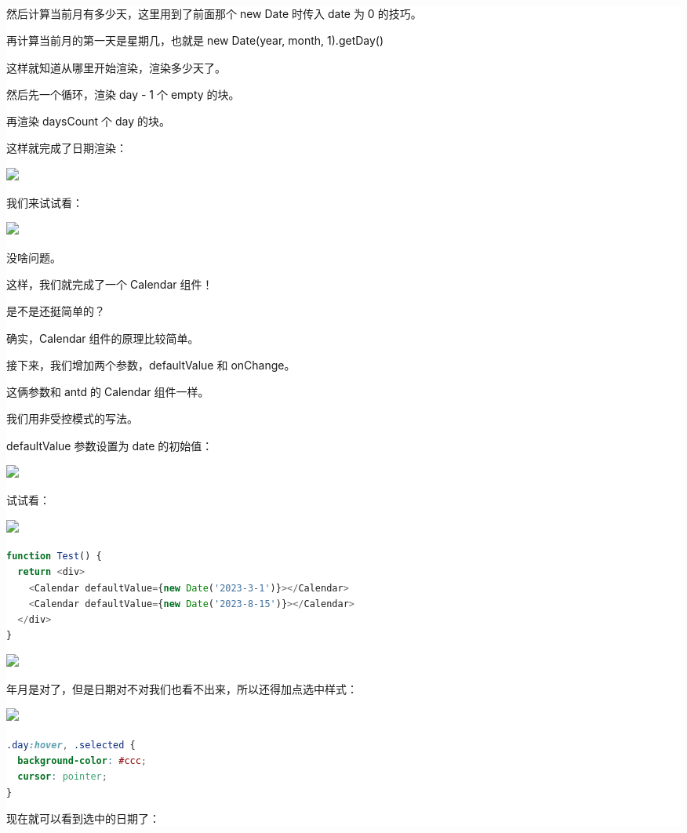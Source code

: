 然后计算当前月有多少天，这里用到了前面那个 new Date 时传入 date 为 0 的技巧。

再计算当前月的第一天是星期几，也就是 new Date(year, month, 1).getDay()

这样就知道从哪里开始渲染，渲染多少天了。

然后先一个循环，渲染 day - 1 个 empty 的块。

再渲染 daysCount 个 day 的块。

这样就完成了日期渲染：

![](https://raw.githubusercontent.com/star8085/picture/main/images/2025/react通过秘籍/1737554621143-e36ee8b1e7644cd2a80fc2d7cf9b68cctplv-k3u1fbpfcp-watermark.image)

我们来试试看：

![](https://raw.githubusercontent.com/star8085/picture/main/images/2025/react通过秘籍/1737554623186-4432dc0073d34f66b5dee492cbbf54b6tplv-k3u1fbpfcp-watermark.image)

没啥问题。

这样，我们就完成了一个 Calendar 组件！

是不是还挺简单的？

确实，Calendar 组件的原理比较简单。

接下来，我们增加两个参数，defaultValue 和 onChange。

这俩参数和 antd 的 Calendar 组件一样。

我们用非受控模式的写法。

defaultValue 参数设置为 date 的初始值：

![](https://raw.githubusercontent.com/star8085/picture/main/images/2025/react通过秘籍/1737554626397-71bb92fc07c4475b9e79a459ea2e78datplv-k3u1fbpfcp-jj-mark0000q75.imagew1052h606s121748epngb1f1f1f)

试试看：

![](https://raw.githubusercontent.com/star8085/picture/main/images/2025/react通过秘籍/1737554627707-bdd0429fabba47e191e9a9ec324f92b7tplv-k3u1fbpfcp-jj-mark0000q75.imagew954h270s54466epngb202020)

```javascript
function Test() {
  return <div>
    <Calendar defaultValue={new Date('2023-3-1')}></Calendar>
    <Calendar defaultValue={new Date('2023-8-15')}></Calendar>
  </div>
}
```

![](https://raw.githubusercontent.com/star8085/picture/main/images/2025/react通过秘籍/1737554629428-2d6070cdeee040da8dd8bd21315ae1dftplv-k3u1fbpfcp-watermark.image)

年月是对了，但是日期对不对我们也看不出来，所以还得加点选中样式：

![](https://raw.githubusercontent.com/star8085/picture/main/images/2025/react通过秘籍/1737554630576-e82366355e56421a9661d5f3484bac1ctplv-k3u1fbpfcp-watermark.image)

```css
.day:hover, .selected {
  background-color: #ccc;
  cursor: pointer;
}
```
现在就可以看到选中的日期了：
